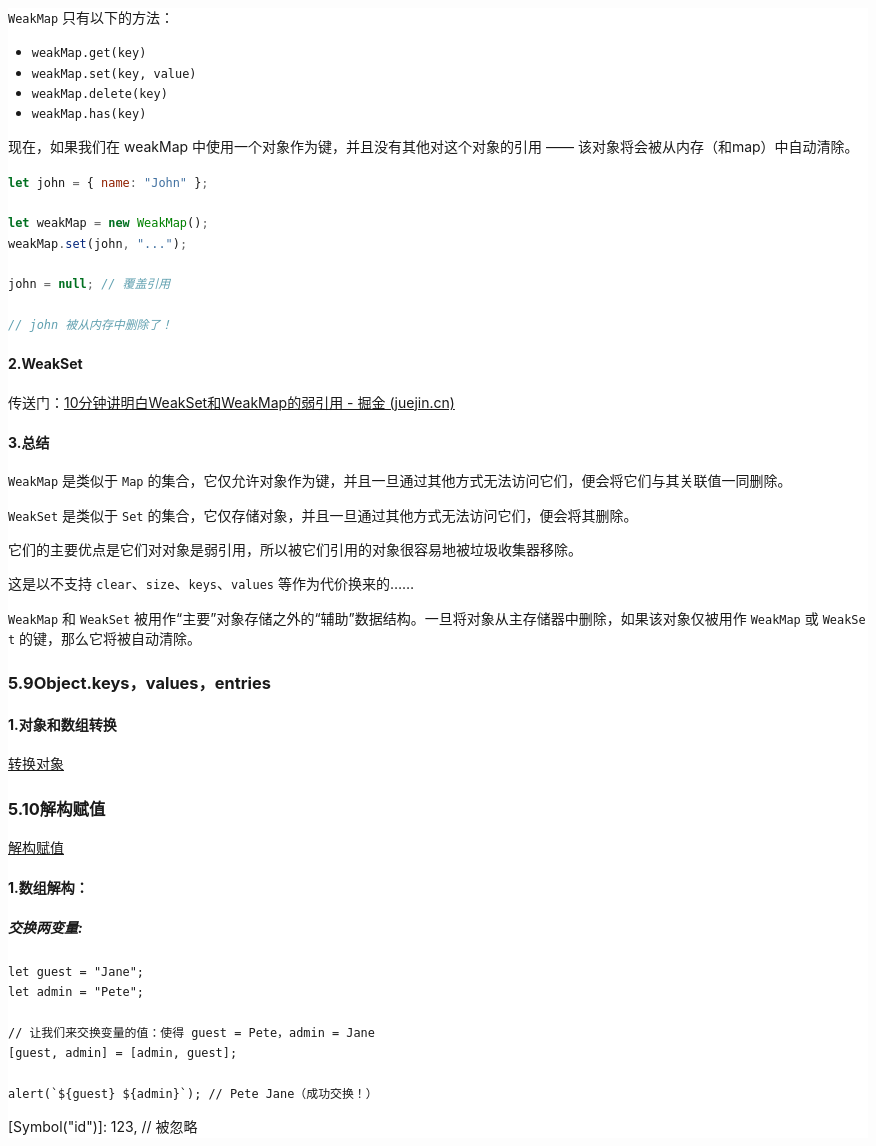 `WeakMap` 只有以下的方法：

- `weakMap.get(key)`
- `weakMap.set(key, value)`
- `weakMap.delete(key)`
- `weakMap.has(key)`

现在，如果我们在 weakMap 中使用一个对象作为键，并且没有其他对这个对象的引用 —— 该对象将会被从内存（和map）中自动清除。

```javascript
let john = { name: "John" };

let weakMap = new WeakMap();
weakMap.set(john, "...");

john = null; // 覆盖引用

// john 被从内存中删除了！
```

#### 2.WeakSet

传送门：[10分钟讲明白WeakSet和WeakMap的弱引用 - 掘金 (juejin.cn)](https://juejin.cn/post/7041574685363945479)

#### 3.总结

`WeakMap` 是类似于 `Map` 的集合，它仅允许对象作为键，并且一旦通过其他方式无法访问它们，便会将它们与其关联值一同删除。

`WeakSet` 是类似于 `Set` 的集合，它仅存储对象，并且一旦通过其他方式无法访问它们，便会将其删除。

它们的主要优点是它们对对象是弱引用，所以被它们引用的对象很容易地被垃圾收集器移除。

这是以不支持 `clear`、`size`、`keys`、`values` 等作为代价换来的……

`WeakMap` 和 `WeakSet` 被用作“主要”对象存储之外的“辅助”数据结构。一旦将对象从主存储器中删除，如果该对象仅被用作 `WeakMap` 或 `WeakSet` 的键，那么它将被自动清除。



### 5.9Object.keys，values，entries

#### 1.对象和数组转换

[转换对象](https://zh.javascript.info/keys-values-entries#zhuan-huan-dui-xiang)

### 5.10解构赋值

[解构赋值](https://zh.javascript.info/destructuring-assignment)

#### 1.数组解构：

##### 交换两变量:

```JS
let guest = "Jane";
let admin = "Pete";

// 让我们来交换变量的值：使得 guest = Pete，admin = Jane
[guest, admin] = [admin, guest];

alert(`${guest} ${admin}`); // Pete Jane（成功交换！）
```


  [Symbol("id")]: 123, // 被忽略